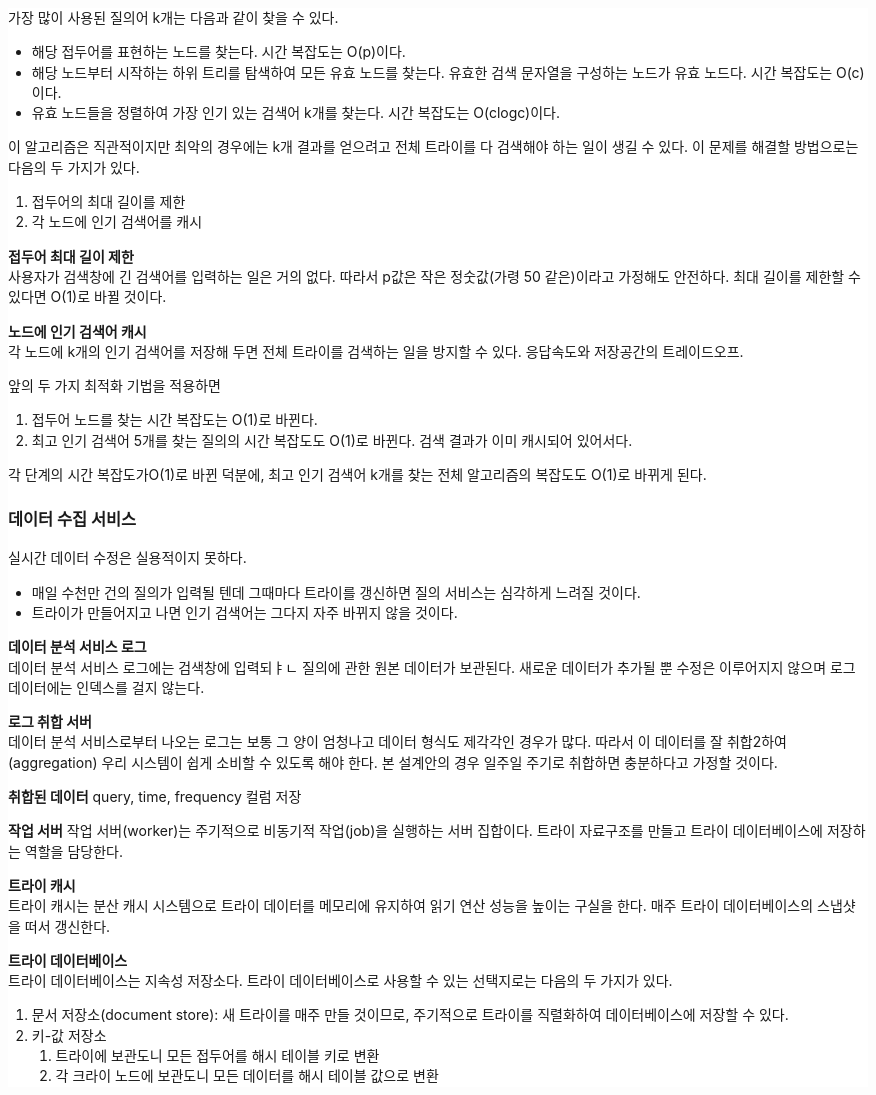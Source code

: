 가장 많이 사용된 질의어 k개는 다음과 같이 찾을 수 있다.
- 해당 접두어를 표현하는 노드를 찾는다. 시간 복잡도는 O(p)이다.
- 해당 노드부터 시작하는 하위 트리를 탐색하여 모든 유효 노드를 찾는다.
유효한 검색 문자열을 구성하는 노드가 유효 노드다. 시간 복잡도는 O(c)이다.
- 유효 노드들을 정렬하여 가장 인기 있는 검색어 k개를 찾는다. 시간 복잡도는 O(clogc)이다.

이 알고리즘은 직관적이지만 최악의 경우에는 k개 결과를 얻으려고 전체 트라이를 다 검색해야 하는 일이 생길 수 있다.
이 문제를 해결할 방법으로는 다음의 두 가지가 있다.

1. 접두어의 최대 길이를 제한
2. 각 노드에 인기 검색어를 캐시

**접두어 최대 길이 제한**  
사용자가 검색창에 긴 검색어를 입력하는 일은 거의 없다.
따라서 p값은 작은 정숫값(가령 50 같은)이라고 가정해도 안전하다.
최대 길이를 제한할 수 있다면 O(1)로 바뀔 것이다.

**노드에 인기 검색어 캐시**  
각 노드에 k개의 인기 검색어를 저장해 두면 전체 트라이를 검색하는 일을 방지할 수 있다.
응답속도와 저장공간의 트레이드오프.

앞의 두 가지 최적화 기법을 적용하면
1. 접두어 노드를 찾는 시간 복잡도는 O(1)로 바뀐다.
2. 최고 인기 검색어 5개를 찾는 질의의 시간 복잡도도 O(1)로 바뀐다. 검색 결과가 이미 캐시되어 있어서다.

각 단계의 시간 복잡도가O(1)로 바뀐 덕분에, 최고 인기 검색어 k개를 찾는 전체 알고리즘의 복잡도도 O(1)로 바뀌게 된다.

### 데이터 수집 서비스
실시간 데이터 수정은 실용적이지 못하다.
- 매일 수천만 건의 질의가 입력될 텐데 그때마다 트라이를 갱신하면 질의 서비스는 심각하게 느려질 것이다.
- 트라이가 만들어지고 나면 인기 검색어는 그다지 자주 바뀌지 않을 것이다.

**데이터 분석 서비스 로그**  
데이터 분석 서비스 로그에는 검색창에 입력되ㅑㄴ 질의에 관한 원본 데이터가 보관된다.
새로운 데이터가 추가될 뿐 수정은 이루어지지 않으며 로그 데이터에는 인덱스를 걸지 않는다.

**로그 취합 서버**  
데이터 분석 서비스로부터 나오는 로그는 보통 그 양이 엄청나고 데이터 형식도 제각각인 경우가 많다.
따라서 이 데이터를 잘 취합2하여(aggregation) 우리 시스템이 쉽게 소비할 수 있도록 해야 한다.
본 설계안의 경우 일주일 주기로 취합하면 충분하다고 가정할 것이다.

**취합된 데이터**
query, time, frequency 컬럼 저장

**작업 서버**
작업 서버(worker)는 주기적으로 비동기적 작업(job)을 실행하는 서버 집합이다.
트라이 자료구조를 만들고 트라이 데이터베이스에 저장하는 역할을 담당한다.

**트라이 캐시**  
트라이 캐시는 분산 캐시 시스템으로 트라이 데이터를 메모리에 유지하여 읽기 연산 성능을 높이는 구실을 한다.
매주 트라이 데이터베이스의 스냅샷을 떠서 갱신한다.

**트라이 데이터베이스**  
트라이 데이터베이스는 지속성 저장소다.
트라이 데이터베이스로 사용할 수 있는 선택지로는 다음의 두 가지가 있다.

1. 문서 저장소(document store): 새 트라이를 매주 만들 것이므로, 주기적으로 트라이를 직렬화하여 데이터베이스에 저장할 수 있다.
2. 키-값 저장소
   1. 트라이에 보관도니 모든 접두어를 해시 테이블 키로 변환
   2. 각 크라이 노드에 보관도니 모든 데이터를 해시 테이블 값으로 변환
